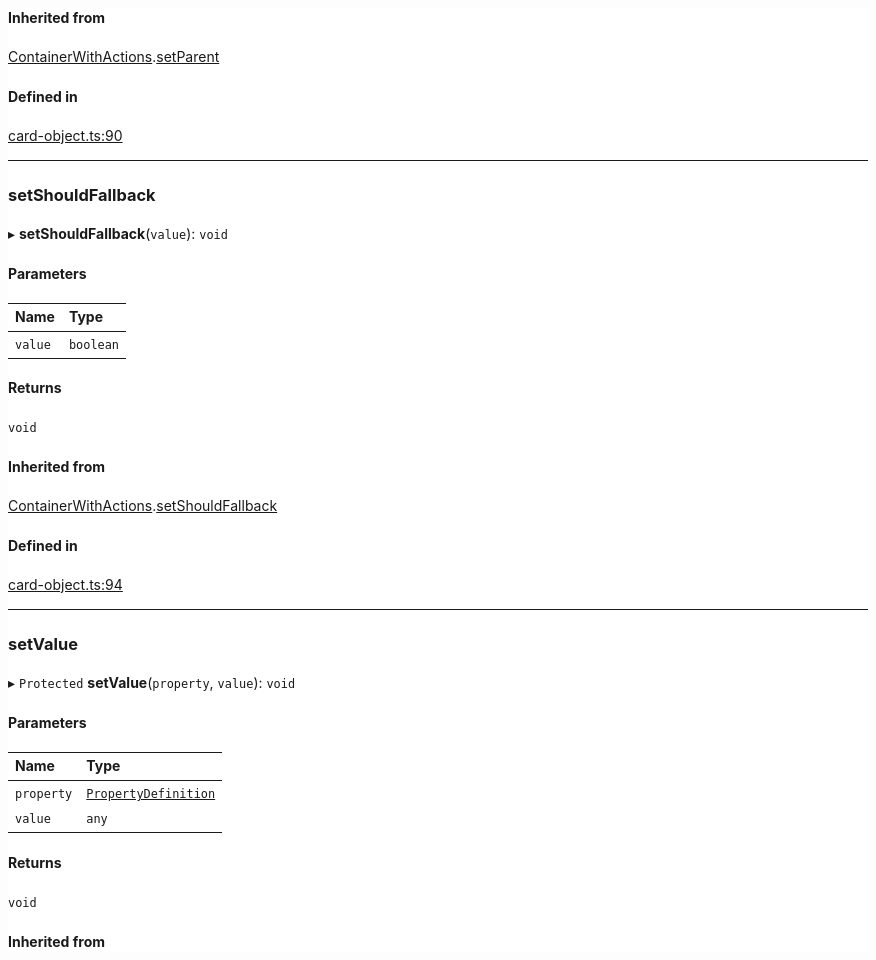 #### Inherited from

[ContainerWithActions](ContainerWithActions.md).[setParent](ContainerWithActions.md#setparent)

#### Defined in

[card-object.ts:90](https://github.com/asseco-see/AdaptiveCards/blob/d5d2c7b75/source/nodejs/adaptivecards/src/card-object.ts#L90)

___

### setShouldFallback

▸ **setShouldFallback**(`value`): `void`

#### Parameters

| Name | Type |
| :------ | :------ |
| `value` | `boolean` |

#### Returns

`void`

#### Inherited from

[ContainerWithActions](ContainerWithActions.md).[setShouldFallback](ContainerWithActions.md#setshouldfallback)

#### Defined in

[card-object.ts:94](https://github.com/asseco-see/AdaptiveCards/blob/d5d2c7b75/source/nodejs/adaptivecards/src/card-object.ts#L94)

___

### setValue

▸ `Protected` **setValue**(`property`, `value`): `void`

#### Parameters

| Name | Type |
| :------ | :------ |
| `property` | [`PropertyDefinition`](PropertyDefinition.md) |
| `value` | `any` |

#### Returns

`void`

#### Inherited from
